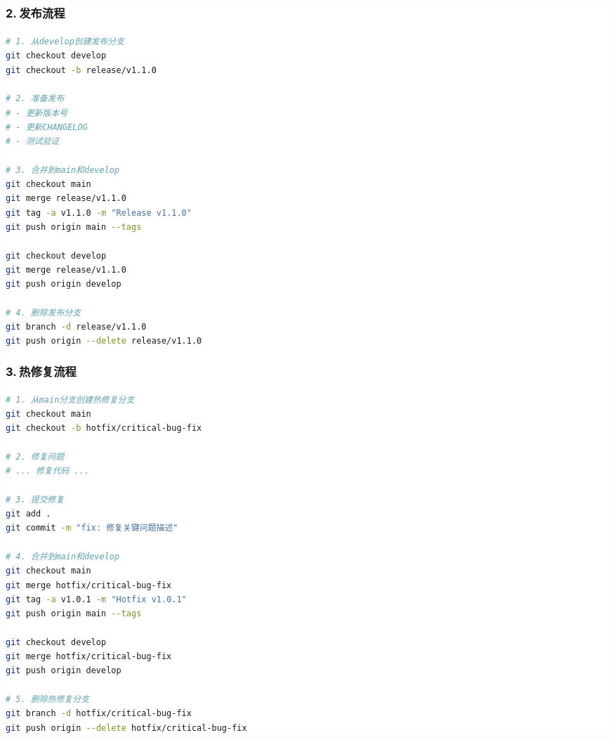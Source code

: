 ### 2. 发布流程

```bash
# 1. 从develop创建发布分支
git checkout develop
git checkout -b release/v1.1.0

# 2. 准备发布
# - 更新版本号
# - 更新CHANGELOG
# - 测试验证

# 3. 合并到main和develop
git checkout main
git merge release/v1.1.0
git tag -a v1.1.0 -m "Release v1.1.0"
git push origin main --tags

git checkout develop
git merge release/v1.1.0
git push origin develop

# 4. 删除发布分支
git branch -d release/v1.1.0
git push origin --delete release/v1.1.0
```

### 3. 热修复流程

```bash
# 1. 从main分支创建热修复分支
git checkout main
git checkout -b hotfix/critical-bug-fix

# 2. 修复问题
# ... 修复代码 ...

# 3. 提交修复
git add .
git commit -m "fix: 修复关键问题描述"

# 4. 合并到main和develop
git checkout main
git merge hotfix/critical-bug-fix
git tag -a v1.0.1 -m "Hotfix v1.0.1"
git push origin main --tags

git checkout develop
git merge hotfix/critical-bug-fix
git push origin develop

# 5. 删除热修复分支
git branch -d hotfix/critical-bug-fix
git push origin --delete hotfix/critical-bug-fix
```
